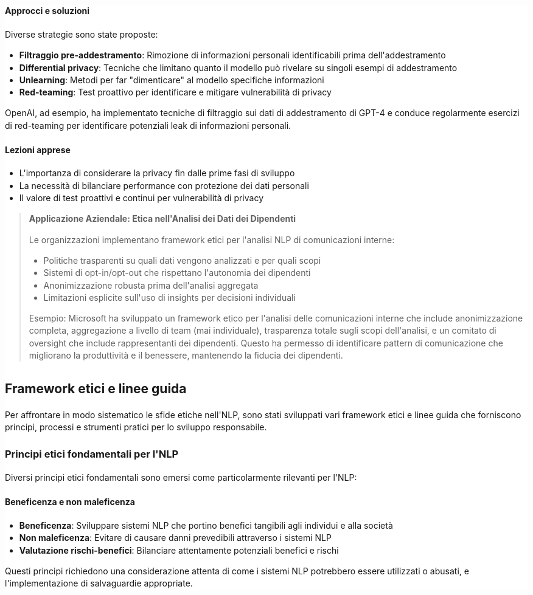 #### Approcci e soluzioni

Diverse strategie sono state proposte:
- **Filtraggio pre-addestramento**: Rimozione di informazioni personali identificabili prima dell'addestramento
- **Differential privacy**: Tecniche che limitano quanto il modello può rivelare su singoli esempi di addestramento
- **Unlearning**: Metodi per far "dimenticare" al modello specifiche informazioni
- **Red-teaming**: Test proattivo per identificare e mitigare vulnerabilità di privacy

OpenAI, ad esempio, ha implementato tecniche di filtraggio sui dati di addestramento di GPT-4 e conduce regolarmente esercizi di red-teaming per identificare potenziali leak di informazioni personali.

#### Lezioni apprese

- L'importanza di considerare la privacy fin dalle prime fasi di sviluppo
- La necessità di bilanciare performance con protezione dei dati personali
- Il valore di test proattivi e continui per vulnerabilità di privacy

> **Applicazione Aziendale: Etica nell'Analisi dei Dati dei Dipendenti**
> 
> Le organizzazioni implementano framework etici per l'analisi NLP di comunicazioni interne:
> - Politiche trasparenti su quali dati vengono analizzati e per quali scopi
> - Sistemi di opt-in/opt-out che rispettano l'autonomia dei dipendenti
> - Anonimizzazione robusta prima dell'analisi aggregata
> - Limitazioni esplicite sull'uso di insights per decisioni individuali
> 
> Esempio: Microsoft ha sviluppato un framework etico per l'analisi delle comunicazioni interne che include anonimizzazione completa, aggregazione a livello di team (mai individuale), trasparenza totale sugli scopi dell'analisi, e un comitato di oversight che include rappresentanti dei dipendenti. Questo ha permesso di identificare pattern di comunicazione che migliorano la produttività e il benessere, mantenendo la fiducia dei dipendenti.

## Framework etici e linee guida

Per affrontare in modo sistematico le sfide etiche nell'NLP, sono stati sviluppati vari framework etici e linee guida che forniscono principi, processi e strumenti pratici per lo sviluppo responsabile.

### Principi etici fondamentali per l'NLP

Diversi principi etici fondamentali sono emersi come particolarmente rilevanti per l'NLP:

#### Beneficenza e non maleficenza

- **Beneficenza**: Sviluppare sistemi NLP che portino benefici tangibili agli individui e alla società
- **Non maleficenza**: Evitare di causare danni prevedibili attraverso i sistemi NLP
- **Valutazione rischi-benefici**: Bilanciare attentamente potenziali benefici e rischi

Questi principi richiedono una considerazione attenta di come i sistemi NLP potrebbero essere utilizzati o abusati, e l'implementazione di salvaguardie appropriate.
